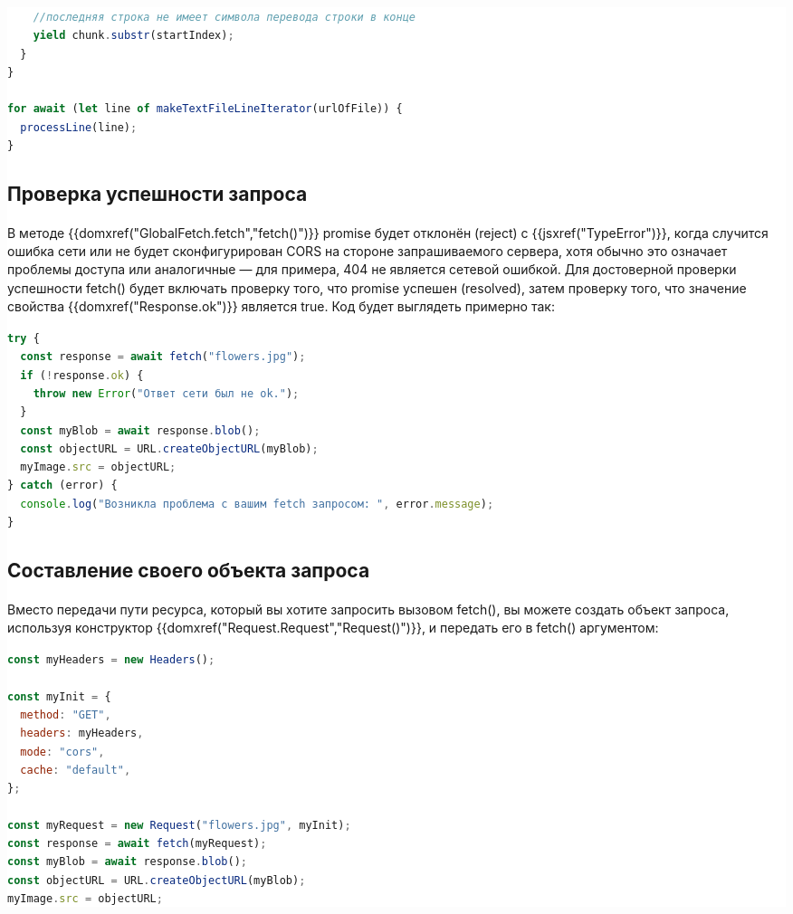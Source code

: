 ```js
    //последняя строка не имеет символа перевода строки в конце
    yield chunk.substr(startIndex);
  }
}

for await (let line of makeTextFileLineIterator(urlOfFile)) {
  processLine(line);
}
```

## Проверка успешности запроса

В методе {{domxref("GlobalFetch.fetch","fetch()")}} promise будет отклонён (reject) с {{jsxref("TypeError")}}, когда случится ошибка сети или не будет сконфигурирован CORS на стороне запрашиваемого сервера, хотя обычно это означает проблемы доступа или аналогичные — для примера, 404 не является сетевой ошибкой. Для достоверной проверки успешности fetch() будет включать проверку того, что promise успешен (resolved), затем проверку того, что значение свойства {{domxref("Response.ok")}} является true. Код будет выглядеть примерно так:

```js
try {
  const response = await fetch("flowers.jpg");
  if (!response.ok) {
    throw new Error("Ответ сети был не ok.");
  }
  const myBlob = await response.blob();
  const objectURL = URL.createObjectURL(myBlob);
  myImage.src = objectURL;
} catch (error) {
  console.log("Возникла проблема с вашим fetch запросом: ", error.message);
}
```

## Составление своего объекта запроса

Вместо передачи пути ресурса, который вы хотите запросить вызовом fetch(), вы можете создать объект запроса, используя конструктор {{domxref("Request.Request","Request()")}}, и передать его в fetch() аргументом:

```js
const myHeaders = new Headers();

const myInit = {
  method: "GET",
  headers: myHeaders,
  mode: "cors",
  cache: "default",
};

const myRequest = new Request("flowers.jpg", myInit);
const response = await fetch(myRequest);
const myBlob = await response.blob();
const objectURL = URL.createObjectURL(myBlob);
myImage.src = objectURL;
```
